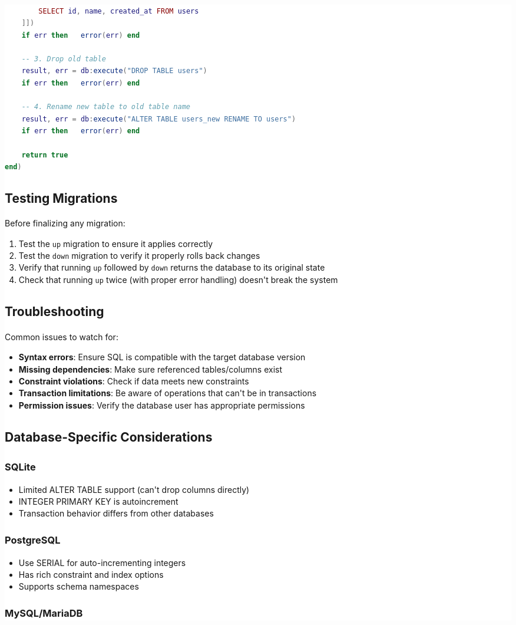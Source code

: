 ```lua
        SELECT id, name, created_at FROM users
    ]])
    if err then   error(err) end
    
    -- 3. Drop old table
    result, err = db:execute("DROP TABLE users")
    if err then   error(err) end
    
    -- 4. Rename new table to old table name
    result, err = db:execute("ALTER TABLE users_new RENAME TO users")
    if err then   error(err) end
    
    return true
end)
```

## Testing Migrations

Before finalizing any migration:

1. Test the `up` migration to ensure it applies correctly
2. Test the `down` migration to verify it properly rolls back changes
3. Verify that running `up` followed by `down` returns the database to its original state
4. Check that running `up` twice (with proper error handling) doesn't break the system

## Troubleshooting

Common issues to watch for:

- **Syntax errors**: Ensure SQL is compatible with the target database version
- **Missing dependencies**: Make sure referenced tables/columns exist
- **Constraint violations**: Check if data meets new constraints
- **Transaction limitations**: Be aware of operations that can't be in transactions
- **Permission issues**: Verify the database user has appropriate permissions

## Database-Specific Considerations

### SQLite

- Limited ALTER TABLE support (can't drop columns directly)
- INTEGER PRIMARY KEY is autoincrement
- Transaction behavior differs from other databases

### PostgreSQL

- Use SERIAL for auto-incrementing integers
- Has rich constraint and index options
- Supports schema namespaces

### MySQL/MariaDB
